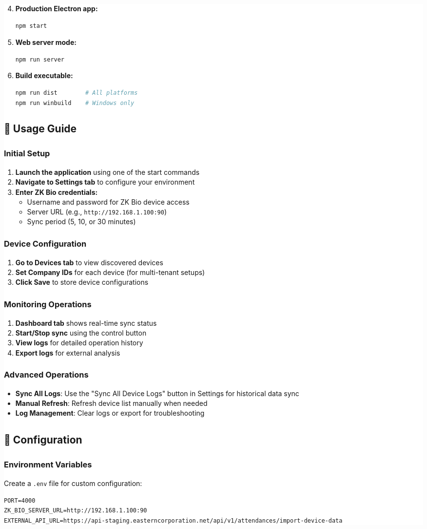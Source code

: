 4. **Production Electron app:**
   ```bash
   npm start
   ```

5. **Web server mode:**
   ```bash
   npm run server
   ```

6. **Build executable:**
   ```bash
   npm run dist        # All platforms
   npm run winbuild    # Windows only
   ```

## 📖 Usage Guide

### Initial Setup

1. **Launch the application** using one of the start commands
2. **Navigate to Settings tab** to configure your environment
3. **Enter ZK Bio credentials:**
   - Username and password for ZK Bio device access
   - Server URL (e.g., `http://192.168.1.100:90`)
   - Sync period (5, 10, or 30 minutes)

### Device Configuration

1. **Go to Devices tab** to view discovered devices
2. **Set Company IDs** for each device (for multi-tenant setups)
3. **Click Save** to store device configurations

### Monitoring Operations

1. **Dashboard tab** shows real-time sync status
2. **Start/Stop sync** using the control button
3. **View logs** for detailed operation history
4. **Export logs** for external analysis

### Advanced Operations

- **Sync All Logs**: Use the "Sync All Device Logs" button in Settings for historical data sync
- **Manual Refresh**: Refresh device list manually when needed
- **Log Management**: Clear logs or export for troubleshooting

## 🔧 Configuration

### Environment Variables
Create a `.env` file for custom configuration:
```env
PORT=4000
ZK_BIO_SERVER_URL=http://192.168.1.100:90
EXTERNAL_API_URL=https://api-staging.easterncorporation.net/api/v1/attendances/import-device-data
```
